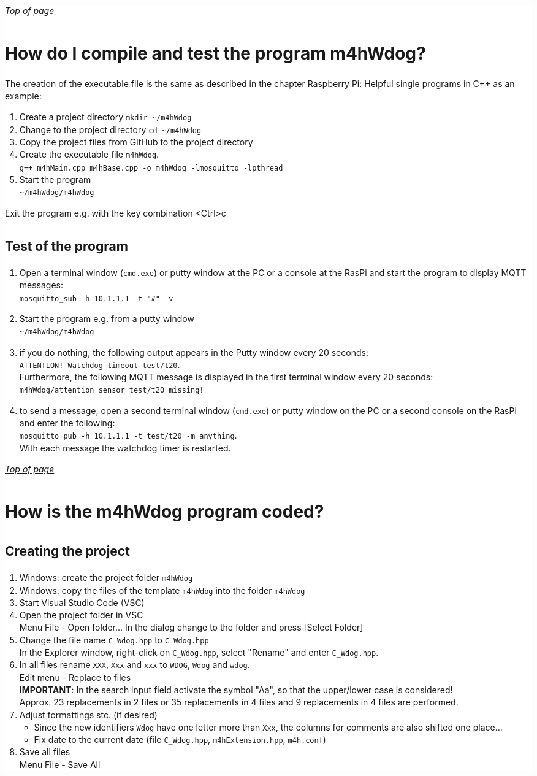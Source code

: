 ```   
```   

<a name="a30"></a>[_Top of page_](#up)   
# How do I compile and test the program m4hWdog?
The creation of the executable file is the same as described in the chapter [Raspberry Pi: Helpful single programs in C++](m4h08_RasPiCppDemos.md) as an example:   
1. Create a project directory `mkdir ~/m4hWdog`   
2. Change to the project directory `cd ~/m4hWdog`   
3. Copy the project files from GitHub to the project directory   
4. Create the executable file `m4hWdog`.  
  `g++ m4hMain.cpp m4hBase.cpp -o m4hWdog -lmosquitto -lpthread`   
5. Start the program   
  `~/m4hWdog/m4hWdog`   

Exit the program e.g. with the key combination &lt;Ctrl&gt;c   

## Test of the program
1. Open a terminal window (`cmd.exe`) or putty window at the PC or a console at the RasPi and start the program to display MQTT messages:   
  `mosquitto_sub -h 10.1.1.1 -t "#" -v`   

2. Start the program e.g. from a putty window   
  `~/m4hWdog/m4hWdog`   

3. if you do nothing, the following output appears in the Putty window every 20 seconds:   
`ATTENTION! Watchdog timeout test/t20`.   
Furthermore, the following MQTT message is displayed in the first terminal window every 20 seconds:   
`m4hWdog/attention sensor test/t20 missing!`   

4. to send a message, open a second terminal window (`cmd.exe`) or putty window on the PC or a second console on the RasPi and enter the following:   
`mosquitto_pub -h 10.1.1.1 -t test/t20 -m anything`.   
With each message the watchdog timer is restarted.   

<a name="a90"></a>[_Top of page_](#up)   
# How is the m4hWdog program coded?   
## Creating the project
1. Windows: create the project folder `m4hWdog`   
2. Windows: copy the files of the template `m4hWdog` into the folder `m4hWdog`   
3. Start Visual Studio Code (VSC)   
4. Open the project folder in VSC   
   Menu File - Open folder... In the dialog change to the folder and press [Select Folder]   
5. Change the file name `C_Wdog.hpp` to `C_Wdog.hpp`   
   In the Explorer window, right-click on `C_Wdog.hpp`, select "Rename" and enter `C_Wdog.hpp`.   
6. In all files rename `XXX`, `Xxx` and `xxx` to `WDOG`, `Wdog` and `wdog`.   
   Edit menu - Replace to files   
   __IMPORTANT__: In the search input field activate the symbol "Aa", so that the upper/lower case is considered!   
   Approx. 23 replacements in 2 files or 35 replacements in 4 files and 9 replacements in 4 files are performed.   
7. Adjust formattings stc. (if desired)   
   * Since the new identifiers `Wdog` have one letter more than `Xxx`, the columns for comments are also shifted one place...   
   * Fix date to the current date (file `C_Wdog.hpp`, `m4hExtension.hpp`, `m4h.conf`)   
8. Save all files   
   Menu File - Save All
